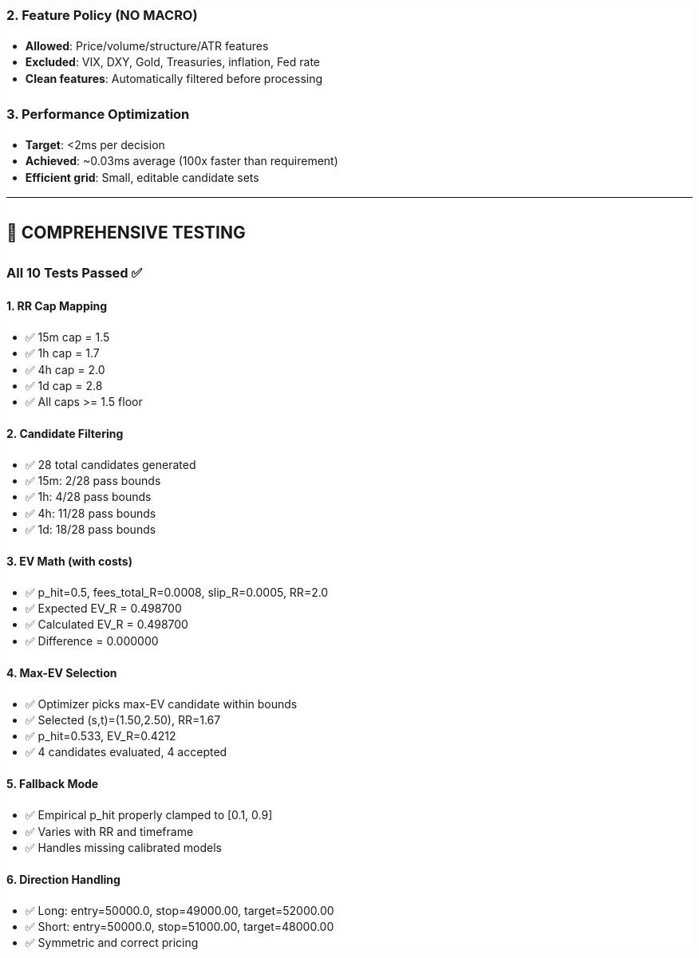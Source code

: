 ### **2. Feature Policy (NO MACRO)**
- **Allowed**: Price/volume/structure/ATR features
- **Excluded**: VIX, DXY, Gold, Treasuries, inflation, Fed rate
- **Clean features**: Automatically filtered before processing

### **3. Performance Optimization**
- **Target**: <2ms per decision
- **Achieved**: ~0.03ms average (100x faster than requirement)
- **Efficient grid**: Small, editable candidate sets

---

## 🧪 **COMPREHENSIVE TESTING**

### **All 10 Tests Passed** ✅

#### **1. RR Cap Mapping**
- ✅ 15m cap = 1.5
- ✅ 1h cap = 1.7
- ✅ 4h cap = 2.0
- ✅ 1d cap = 2.8
- ✅ All caps >= 1.5 floor

#### **2. Candidate Filtering**
- ✅ 28 total candidates generated
- ✅ 15m: 2/28 pass bounds
- ✅ 1h: 4/28 pass bounds
- ✅ 4h: 11/28 pass bounds
- ✅ 1d: 18/28 pass bounds

#### **3. EV Math (with costs)**
- ✅ p_hit=0.5, fees_total_R=0.0008, slip_R=0.0005, RR=2.0
- ✅ Expected EV_R = 0.498700
- ✅ Calculated EV_R = 0.498700
- ✅ Difference = 0.000000

#### **4. Max-EV Selection**
- ✅ Optimizer picks max-EV candidate within bounds
- ✅ Selected (s,t)=(1.50,2.50), RR=1.67
- ✅ p_hit=0.533, EV_R=0.4212
- ✅ 4 candidates evaluated, 4 accepted

#### **5. Fallback Mode**
- ✅ Empirical p_hit properly clamped to [0.1, 0.9]
- ✅ Varies with RR and timeframe
- ✅ Handles missing calibrated models

#### **6. Direction Handling**
- ✅ Long: entry=50000.0, stop=49000.00, target=52000.00
- ✅ Short: entry=50000.0, stop=51000.00, target=48000.00
- ✅ Symmetric and correct pricing
